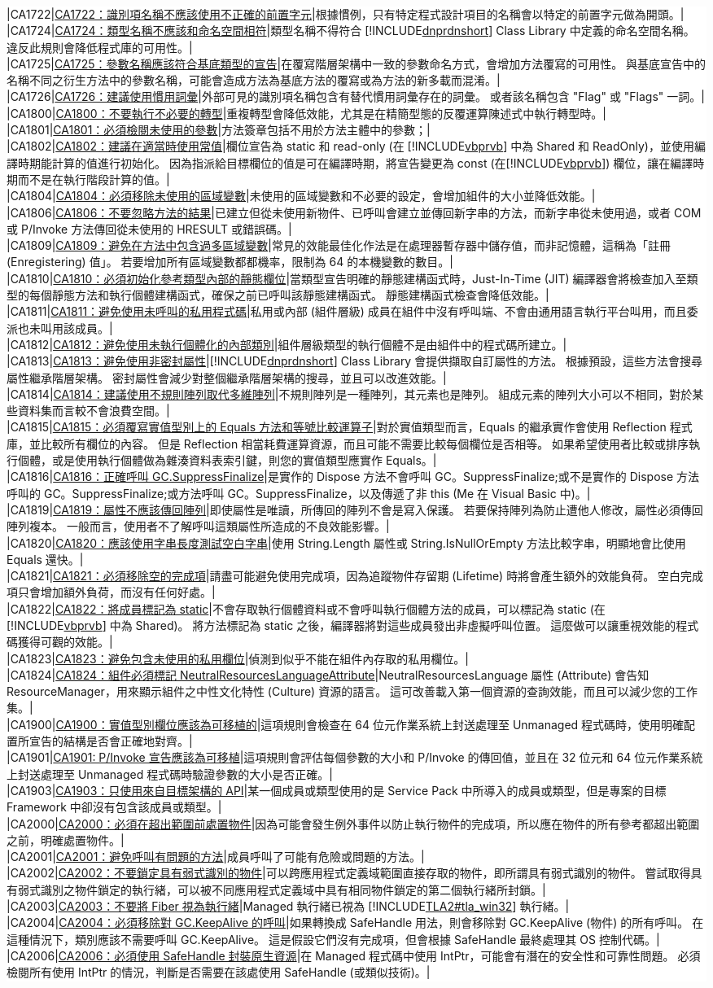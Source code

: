 |CA1722|[CA1722：識別項名稱不應該使用不正確的前置字元](../code-quality/ca1722-identifiers-should-not-have-incorrect-prefix.md)|根據慣例，只有特定程式設計項目的名稱會以特定的前置字元做為開頭。|  
|CA1724|[CA1724：類型名稱不應該和命名空間相符](../code-quality/ca1724-type-names-should-not-match-namespaces.md)|類型名稱不得符合 [!INCLUDE[dnprdnshort](../code-quality/includes/dnprdnshort_md.md)] Class Library 中定義的命名空間名稱。 違反此規則會降低程式庫的可用性。|  
|CA1725|[CA1725：參數名稱應該符合基底類型的宣告](../code-quality/ca1725-parameter-names-should-match-base-declaration.md)|在覆寫階層架構中一致的參數命名方式，會增加方法覆寫的可用性。 與基底宣告中的名稱不同之衍生方法中的參數名稱，可能會造成方法為基底方法的覆寫或為方法的新多載而混淆。|  
|CA1726|[CA1726：建議使用慣用詞彙](../code-quality/ca1726-use-preferred-terms.md)|外部可見的識別項名稱包含有替代慣用詞彙存在的詞彙。 或者該名稱包含 "Flag" 或 "Flags" 一詞。|  
|CA1800|[CA1800：不要執行不必要的轉型](../code-quality/ca1800-do-not-cast-unnecessarily.md)|重複轉型會降低效能，尤其是在精簡型態的反覆運算陳述式中執行轉型時。|  
|CA1801|[CA1801：必須檢閱未使用的參數](../code-quality/ca1801-review-unused-parameters.md)|方法簽章包括不用於方法主體中的參數；|  
|CA1802|[CA1802：建議在適當時使用常值](../code-quality/ca1802-use-literals-where-appropriate.md)|欄位宣告為 static 和 read-only (在 [!INCLUDE[vbprvb](../code-quality/includes/vbprvb_md.md)] 中為 Shared 和 ReadOnly)，並使用編譯時期能計算的值進行初始化。 因為指派給目標欄位的值是可在編譯時期，將宣告變更為 const (在[!INCLUDE[vbprvb](../code-quality/includes/vbprvb_md.md)]) 欄位，讓在編譯時期而不是在執行階段計算的值。|  
|CA1804|[CA1804：必須移除未使用的區域變數](../code-quality/ca1804-remove-unused-locals.md)|未使用的區域變數和不必要的設定，會增加組件的大小並降低效能。|  
|CA1806|[CA1806：不要忽略方法的結果](../code-quality/ca1806-do-not-ignore-method-results.md)|已建立但從未使用新物件、已呼叫會建立並傳回新字串的方法，而新字串從未使用過，或者 COM 或 P/Invoke 方法傳回從未使用的 HRESULT 或錯誤碼。|  
|CA1809|[CA1809：避免在方法中包含過多區域變數](../code-quality/ca1809-avoid-excessive-locals.md)|常見的效能最佳化作法是在處理器暫存器中儲存值，而非記憶體，這稱為「註冊 (Enregistering) 值」。 若要增加所有區域變數都都機率，限制為 64 的本機變數的數目。|  
|CA1810|[CA1810：必須初始化參考類型內部的靜態欄位](../code-quality/ca1810-initialize-reference-type-static-fields-inline.md)|當類型宣告明確的靜態建構函式時，Just-In-Time (JIT) 編譯器會將檢查加入至類型的每個靜態方法和執行個體建構函式，確保之前已呼叫該靜態建構函式。 靜態建構函式檢查會降低效能。|  
|CA1811|[CA1811：避免使用未呼叫的私用程式碼](../code-quality/ca1811-avoid-uncalled-private-code.md)|私用或內部 (組件層級) 成員在組件中沒有呼叫端、不會由通用語言執行平台叫用，而且委派也未叫用該成員。|  
|CA1812|[CA1812：避免使用未執行個體化的內部類別](../code-quality/ca1812-avoid-uninstantiated-internal-classes.md)|組件層級類型的執行個體不是由組件中的程式碼所建立。|  
|CA1813|[CA1813：避免使用非密封屬性](../code-quality/ca1813-avoid-unsealed-attributes.md)|[!INCLUDE[dnprdnshort](../code-quality/includes/dnprdnshort_md.md)] Class Library 會提供擷取自訂屬性的方法。 根據預設，這些方法會搜尋屬性繼承階層架構。 密封屬性會減少對整個繼承階層架構的搜尋，並且可以改進效能。|  
|CA1814|[CA1814：建議使用不規則陣列取代多維陣列](../code-quality/ca1814-prefer-jagged-arrays-over-multidimensional.md)|不規則陣列是一種陣列，其元素也是陣列。 組成元素的陣列大小可以不相同，對於某些資料集而言較不會浪費空間。|  
|CA1815|[CA1815：必須覆寫實值型別上的 Equals 方法和等號比較運算子](../code-quality/ca1815-override-equals-and-operator-equals-on-value-types.md)|對於實值類型而言，Equals 的繼承實作會使用 Reflection 程式庫，並比較所有欄位的內容。 但是 Reflection 相當耗費運算資源，而且可能不需要比較每個欄位是否相等。 如果希望使用者比較或排序執行個體，或是使用執行個體做為雜湊資料表索引鍵，則您的實值類型應實作 Equals。|  
|CA1816|[CA1816：正確呼叫 GC.SuppressFinalize](../code-quality/ca1816-call-gc-suppressfinalize-correctly.md)|是實作的 Dispose 方法不會呼叫 GC。SuppressFinalize;或不是實作的 Dispose 方法呼叫的 GC。SuppressFinalize;或方法呼叫 GC。SuppressFinalize，以及傳遞了非 this (Me 在 Visual Basic 中)。|  
|CA1819|[CA1819：屬性不應該傳回陣列](../code-quality/ca1819-properties-should-not-return-arrays.md)|即使屬性是唯讀，所傳回的陣列不會是寫入保護。 若要保持陣列為防止遭他人修改，屬性必須傳回陣列複本。 一般而言，使用者不了解呼叫這類屬性所造成的不良效能影響。|  
|CA1820|[CA1820：應該使用字串長度測試空白字串](../code-quality/ca1820-test-for-empty-strings-using-string-length.md)|使用 String.Length 屬性或 String.IsNullOrEmpty 方法比較字串，明顯地會比使用 Equals 還快。|  
|CA1821|[CA1821：必須移除空的完成項](../code-quality/ca1821-remove-empty-finalizers.md)|請盡可能避免使用完成項，因為追蹤物件存留期 (Lifetime) 時將會產生額外的效能負荷。 空白完成項只會增加額外負荷，而沒有任何好處。|  
|CA1822|[CA1822：將成員標記為 static](../code-quality/ca1822-mark-members-as-static.md)|不會存取執行個體資料或不會呼叫執行個體方法的成員，可以標記為 static (在 [!INCLUDE[vbprvb](../code-quality/includes/vbprvb_md.md)] 中為 Shared)。 將方法標記為 static 之後，編譯器將對這些成員發出非虛擬呼叫位置。 這麼做可以讓重視效能的程式碼獲得可觀的效能。|  
|CA1823|[CA1823：避免包含未使用的私用欄位](../code-quality/ca1823-avoid-unused-private-fields.md)|偵測到似乎不能在組件內存取的私用欄位。|  
|CA1824|[CA1824：組件必須標記 NeutralResourcesLanguageAttribute](../code-quality/ca1824-mark-assemblies-with-neutralresourceslanguageattribute.md)|NeutralResourcesLanguage 屬性 (Attribute) 會告知 ResourceManager，用來顯示組件之中性文化特性 (Culture) 資源的語言。 這可改善載入第一個資源的查詢效能，而且可以減少您的工作集。|  
|CA1900|[CA1900：實值型別欄位應該為可移植的](../code-quality/ca1900-value-type-fields-should-be-portable.md)|這項規則會檢查在 64 位元作業系統上封送處理至 Unmanaged 程式碼時，使用明確配置所宣告的結構是否會正確地對齊。|  
|CA1901|[CA1901: P/Invoke 宣告應該為可移植](../code-quality/ca1901-p-invoke-declarations-should-be-portable.md)|這項規則會評估每個參數的大小和 P/Invoke 的傳回值，並且在 32 位元和 64 位元作業系統上封送處理至 Unmanaged 程式碼時驗證參數的大小是否正確。|  
|CA1903|[CA1903：只使用來自目標架構的 API](../code-quality/ca1903-use-only-api-from-targeted-framework.md)|某一個成員或類型使用的是 Service Pack 中所導入的成員或類型，但是專案的目標 Framework 中卻沒有包含該成員或類型。|  
|CA2000|[CA2000：必須在超出範圍前處置物件](../code-quality/ca2000-dispose-objects-before-losing-scope.md)|因為可能會發生例外事件以防止執行物件的完成項，所以應在物件的所有參考都超出範圍之前，明確處置物件。|  
|CA2001|[CA2001：避免呼叫有問題的方法](../code-quality/ca2001-avoid-calling-problematic-methods.md)|成員呼叫了可能有危險或問題的方法。|  
|CA2002|[CA2002：不要鎖定具有弱式識別的物件](../code-quality/ca2002-do-not-lock-on-objects-with-weak-identity.md)|可以跨應用程式定義域範圍直接存取的物件，即所謂具有弱式識別的物件。 嘗試取得具有弱式識別之物件鎖定的執行緒，可以被不同應用程式定義域中具有相同物件鎖定的第二個執行緒所封鎖。|  
|CA2003|[CA2003：不要將 Fiber 視為執行緒](../code-quality/ca2003-do-not-treat-fibers-as-threads.md)|Managed 執行緒已視為 [!INCLUDE[TLA2#tla_win32](../code-quality/includes/tla2sharptla_win32_md.md)] 執行緒。|  
|CA2004|[CA2004：必須移除對 GC.KeepAlive 的呼叫](../code-quality/ca2004-remove-calls-to-gc-keepalive.md)|如果轉換成 SafeHandle 用法，則會移除對 GC.KeepAlive (物件) 的所有呼叫。 在這種情況下，類別應該不需要呼叫 GC.KeepAlive。 這是假設它們沒有完成項，但會根據 SafeHandle 最終處理其 OS 控制代碼。|  
|CA2006|[CA2006：必須使用 SafeHandle 封裝原生資源](../code-quality/ca2006-use-safehandle-to-encapsulate-native-resources.md)|在 Managed 程式碼中使用 IntPtr，可能會有潛在的安全性和可靠性問題。 必須檢閱所有使用 IntPtr 的情況，判斷是否需要在該處使用 SafeHandle (或類似技術)。|  